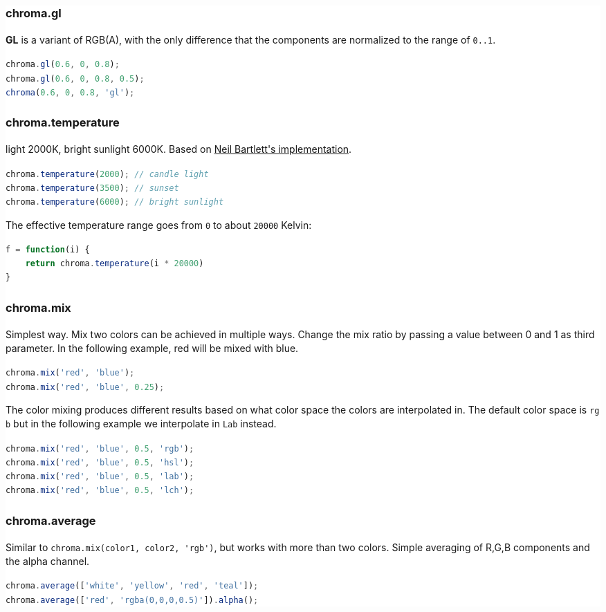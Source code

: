 ### chroma.gl

**GL** is a variant of RGB(A), with the only difference that the components are normalized to the range of `0..1`.

```js
chroma.gl(0.6, 0, 0.8);
chroma.gl(0.6, 0, 0.8, 0.5);
chroma(0.6, 0, 0.8, 'gl');
```

### chroma.temperature

light 2000K, bright sunlight 6000K. Based on [Neil Bartlett's implementation](https://github.com/neilbartlett/color-temperature). 

```js
chroma.temperature(2000); // candle light
chroma.temperature(3500); // sunset
chroma.temperature(6000); // bright sunlight
```

The effective temperature range goes from `0` to about `20000` Kelvin:

```js
f = function(i) {
    return chroma.temperature(i * 20000)
}
```

### chroma.mix

Simplest way. Mix two colors can be achieved in multiple ways. Change the mix ratio by passing a value between 0 and 1 as third parameter. In the following example, red will be mixed with blue. 

```js
chroma.mix('red', 'blue');
chroma.mix('red', 'blue', 0.25);
```

The color mixing produces different results based on what color space the colors are interpolated in. The default color space is `rgb` but in the following example we interpolate in `Lab` instead.  

```js
chroma.mix('red', 'blue', 0.5, 'rgb');
chroma.mix('red', 'blue', 0.5, 'hsl');
chroma.mix('red', 'blue', 0.5, 'lab');
chroma.mix('red', 'blue', 0.5, 'lch');
```

### chroma.average

Similar to `chroma.mix(color1, color2, 'rgb')`, but works with more than two colors. Simple averaging of R,G,B components and the alpha channel.

```js
chroma.average(['white', 'yellow', 'red', 'teal']);
chroma.average(['red', 'rgba(0,0,0,0.5)']).alpha();
```
